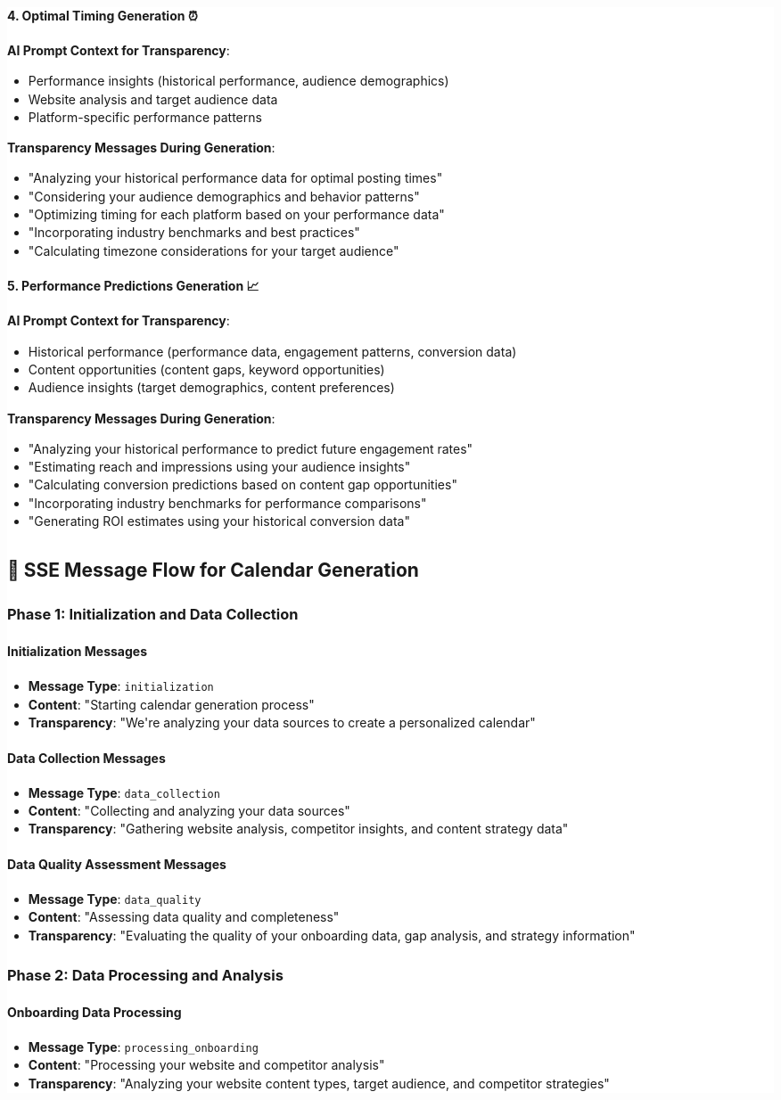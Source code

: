 #### **4. Optimal Timing Generation** ⏰
**AI Prompt Context for Transparency**:
- Performance insights (historical performance, audience demographics)
- Website analysis and target audience data
- Platform-specific performance patterns

**Transparency Messages During Generation**:
- "Analyzing your historical performance data for optimal posting times"
- "Considering your audience demographics and behavior patterns"
- "Optimizing timing for each platform based on your performance data"
- "Incorporating industry benchmarks and best practices"
- "Calculating timezone considerations for your target audience"

#### **5. Performance Predictions Generation** 📈
**AI Prompt Context for Transparency**:
- Historical performance (performance data, engagement patterns, conversion data)
- Content opportunities (content gaps, keyword opportunities)
- Audience insights (target demographics, content preferences)

**Transparency Messages During Generation**:
- "Analyzing your historical performance to predict future engagement rates"
- "Estimating reach and impressions using your audience insights"
- "Calculating conversion predictions based on content gap opportunities"
- "Incorporating industry benchmarks for performance comparisons"
- "Generating ROI estimates using your historical conversion data"

## 🔄 **SSE Message Flow for Calendar Generation**

### **Phase 1: Initialization and Data Collection**

#### **Initialization Messages**
- **Message Type**: `initialization`
- **Content**: "Starting calendar generation process"
- **Transparency**: "We're analyzing your data sources to create a personalized calendar"

#### **Data Collection Messages**
- **Message Type**: `data_collection`
- **Content**: "Collecting and analyzing your data sources"
- **Transparency**: "Gathering website analysis, competitor insights, and content strategy data"

#### **Data Quality Assessment Messages**
- **Message Type**: `data_quality`
- **Content**: "Assessing data quality and completeness"
- **Transparency**: "Evaluating the quality of your onboarding data, gap analysis, and strategy information"

### **Phase 2: Data Processing and Analysis**

#### **Onboarding Data Processing**
- **Message Type**: `processing_onboarding`
- **Content**: "Processing your website and competitor analysis"
- **Transparency**: "Analyzing your website content types, target audience, and competitor strategies"
